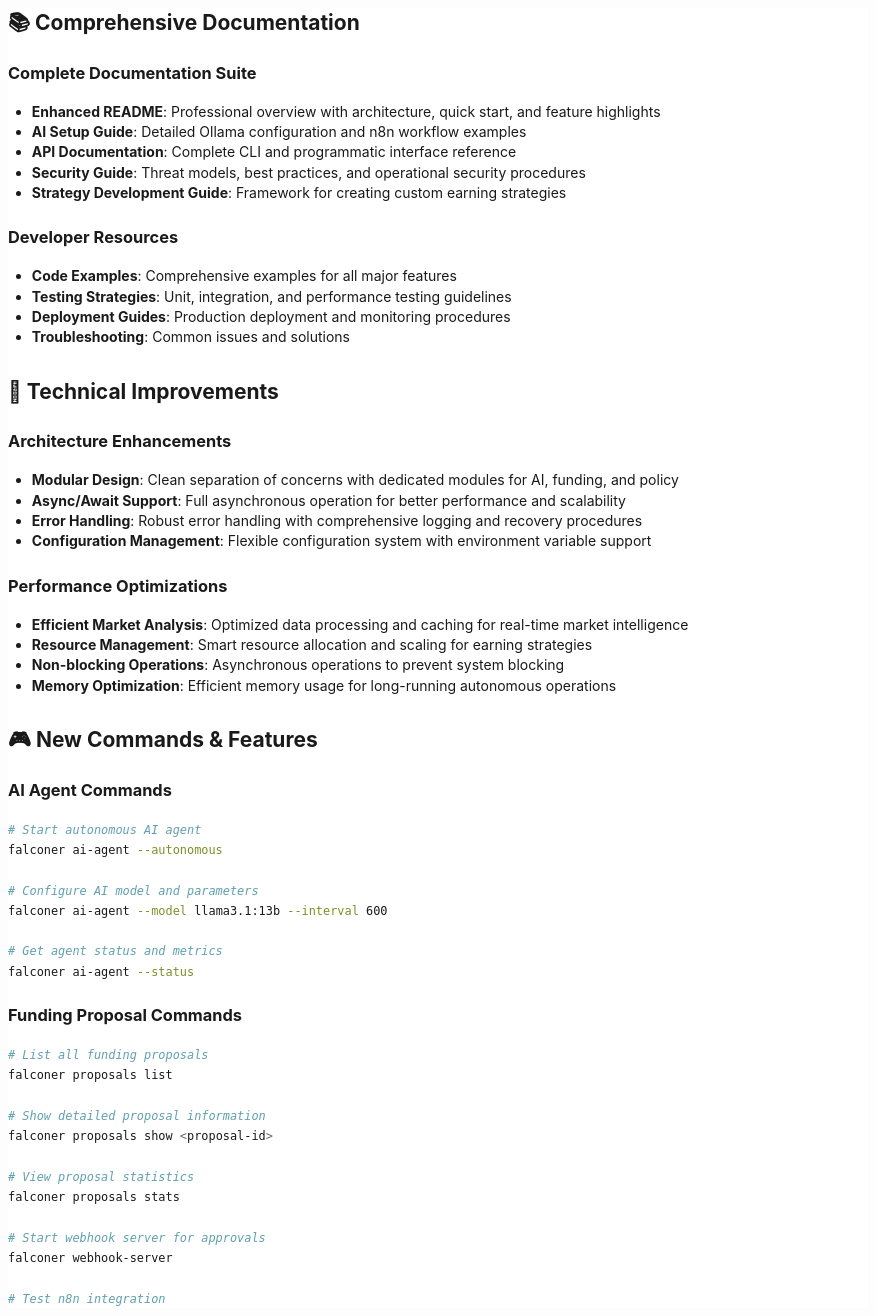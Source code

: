 ## 📚 **Comprehensive Documentation**

### **Complete Documentation Suite**
- **Enhanced README**: Professional overview with architecture, quick start, and feature highlights
- **AI Setup Guide**: Detailed Ollama configuration and n8n workflow examples
- **API Documentation**: Complete CLI and programmatic interface reference
- **Security Guide**: Threat models, best practices, and operational security procedures
- **Strategy Development Guide**: Framework for creating custom earning strategies

### **Developer Resources**
- **Code Examples**: Comprehensive examples for all major features
- **Testing Strategies**: Unit, integration, and performance testing guidelines
- **Deployment Guides**: Production deployment and monitoring procedures
- **Troubleshooting**: Common issues and solutions

## 🔧 **Technical Improvements**

### **Architecture Enhancements**
- **Modular Design**: Clean separation of concerns with dedicated modules for AI, funding, and policy
- **Async/Await Support**: Full asynchronous operation for better performance and scalability
- **Error Handling**: Robust error handling with comprehensive logging and recovery procedures
- **Configuration Management**: Flexible configuration system with environment variable support

### **Performance Optimizations**
- **Efficient Market Analysis**: Optimized data processing and caching for real-time market intelligence
- **Resource Management**: Smart resource allocation and scaling for earning strategies
- **Non-blocking Operations**: Asynchronous operations to prevent system blocking
- **Memory Optimization**: Efficient memory usage for long-running autonomous operations

## 🎮 **New Commands & Features**

### **AI Agent Commands**
```bash
# Start autonomous AI agent
falconer ai-agent --autonomous

# Configure AI model and parameters
falconer ai-agent --model llama3.1:13b --interval 600

# Get agent status and metrics
falconer ai-agent --status
```

### **Funding Proposal Commands**
```bash
# List all funding proposals
falconer proposals list

# Show detailed proposal information
falconer proposals show <proposal-id>

# View proposal statistics
falconer proposals stats

# Start webhook server for approvals
falconer webhook-server

# Test n8n integration
```